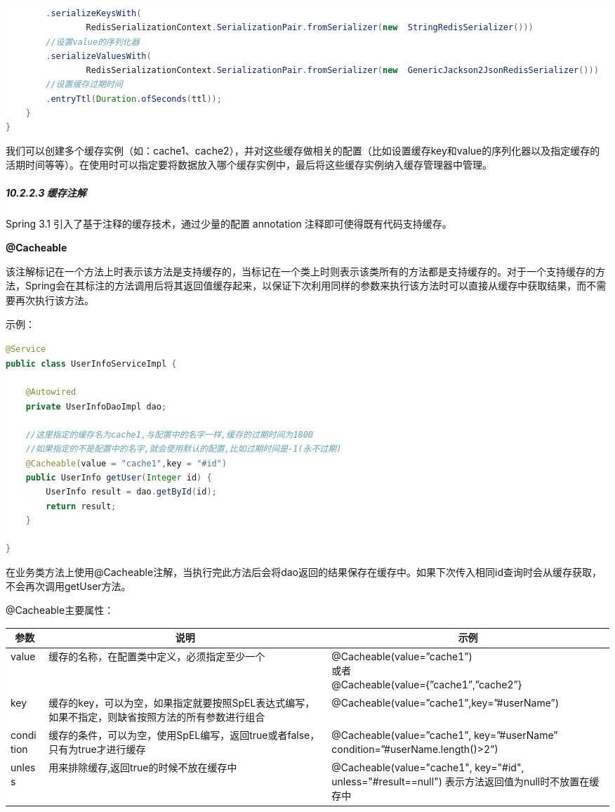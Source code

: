 ~~~java
       	.serializeKeysWith(
             	RedisSerializationContext.SerializationPair.fromSerializer(new 	StringRedisSerializer()))
        //设置value的序列化器
       	.serializeValuesWith(
             	RedisSerializationContext.SerializationPair.fromSerializer(new 	GenericJackson2JsonRedisSerializer()))
        //设置缓存过期时间
       	.entryTtl(Duration.ofSeconds(ttl));
	}
}  
~~~

我们可以创建多个缓存实例（如：cache1、cache2），并对这些缓存做相关的配置（比如设置缓存key和value的序列化器以及指定缓存的活期时间等等）。在使用时可以指定要将数据放入哪个缓存实例中，最后将这些缓存实例纳入缓存管理器中管理。

##### 10.2.2.3 缓存注解

Spring 3.1 引入了基于注释的缓存技术，通过少量的配置 annotation 注释即可使得既有代码支持缓存。

**@Cacheable**

该注解标记在一个方法上时表示该方法是支持缓存的，当标记在一个类上时则表示该类所有的方法都是支持缓存的。对于一个支持缓存的方法，Spring会在其标注的方法调用后将其返回值缓存起来，以保证下次利用同样的参数来执行该方法时可以直接从缓存中获取结果，而不需要再次执行该方法。

示例：

~~~java
@Service
public class UserInfoServiceImpl {
  
    @Autowired
    private UserInfoDaoImpl dao;
  
    //这里指定的缓存名为cache1,与配置中的名字一样,缓存的过期时间为1800
    //如果指定的不是配置中的名字,就会使用默认的配置,比如过期时间是-1(永不过期)
    @Cacheable(value = "cache1",key = "#id")
    public UserInfo getUser(Integer id) {
        UserInfo result = dao.getById(id);
        return result;
    }

}
~~~

在业务类方法上使用@Cacheable注解，当执行完此方法后会将dao返回的结果保存在缓存中。如果下次传入相同id查询时会从缓存获取，不会再次调用getUser方法。

@Cacheable主要属性：

| 参数      | 说明                                                         | 示例                                                         |
| --------- | ------------------------------------------------------------ | ------------------------------------------------------------ |
| value     | 缓存的名称，在配置类中定义，必须指定至少一个                 | @Cacheable(value=”cache1”) <br/>或者 <br/>@Cacheable(value={”cache1”,”cache2”} |
| key       | 缓存的key，可以为空，如果指定就要按照SpEL表达式编写，如果不指定，则缺省按照方法的所有参数进行组合 | @Cacheable(value=”cache1”,key=”#userName”)                   |
| condition | 缓存的条件，可以为空，使用SpEL编写，返回true或者false，只有为true才进行缓存 | @Cacheable(value=”cache1”, key=”#userName” condition=”#userName.length()>2”) |
| unless    | 用来排除缓存,返回true的时候不放在缓存中                      | @Cacheable(value="cache1", key="#id", unless="#result==null") 表示方法返回值为null时不放置在缓存中 |
